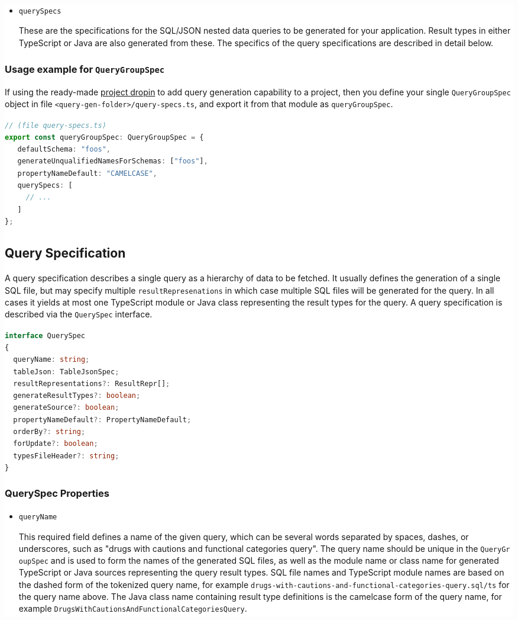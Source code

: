 
- `querySpecs`

  These are the specifications for the SQL/JSON nested data queries to be generated for your
  application. Result types in either TypeScript or Java are also generated from these.
  The specifics of the query specifications are described in detail below.

### Usage example for `QueryGroupSpec`

If using the ready-made [project dropin](https://github.com/scharris/sqljson-query-dropin)
to add query generation capability to a project, then you define your single `QueryGroupSpec`
object in file `<query-gen-folder>/query-specs.ts`, and export it from that module
as `queryGroupSpec`.

```typescript
// (file query-specs.ts)
export const queryGroupSpec: QueryGroupSpec = {
   defaultSchema: "foos",
   generateUnqualifiedNamesForSchemas: ["foos"],
   propertyNameDefault: "CAMELCASE",
   querySpecs: [
     // ...
   ]
};
```

## Query Specification

A query specification describes a single query as a hierarchy of data to be fetched. It usually
defines the generation of a single SQL file, but may specify multiple `resultRepresenations` in
which case multiple SQL files will be generated for the query. In all cases it yields at most
one TypeScript module or Java class representing the result types for the query. A query
specification is described via the `QuerySpec` interface.

```typescript
interface QuerySpec
{
  queryName: string;
  tableJson: TableJsonSpec;
  resultRepresentations?: ResultRepr[];
  generateResultTypes?: boolean;
  generateSource?: boolean;
  propertyNameDefault?: PropertyNameDefault;
  orderBy?: string;
  forUpdate?: boolean;
  typesFileHeader?: string;
}
```

### QuerySpec Properties

- `queryName`

  This required field defines a name of the given query, which can be several words separated
  by spaces, dashes, or underscores, such as "drugs with cautions and functional categories query".
  The query name should be unique in the `QueryGroupSpec` and is used to form the names of the
  generated SQL files, as well as the module name or class name for generated TypeScript or Java
  sources representing the query result types. SQL file names and TypeScript module names are
  based on the dashed form of the tokenized query name, for example
  `drugs-with-cautions-and-functional-categories-query.sql/ts` for the query name above. The Java
  class name containing result type definitions is the camelcase form of the query name, for
  example `DrugsWithCautionsAndFunctionalCategoriesQuery`.
